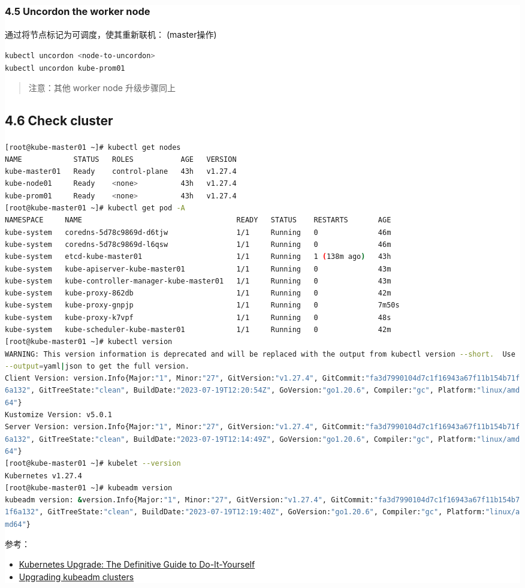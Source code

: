 ### 4.5 Uncordon the worker node
通过将节点标记为可调度，使其重新联机：
(master操作)
```bash
kubectl uncordon <node-to-uncordon>
kubectl uncordon kube-prom01
```
> 注意：其他 worker node 升级步骤同上

## 4.6  Check cluster

```bash
[root@kube-master01 ~]# kubectl get nodes
NAME            STATUS   ROLES           AGE   VERSION
kube-master01   Ready    control-plane   43h   v1.27.4
kube-node01     Ready    <none>          43h   v1.27.4
kube-prom01     Ready    <none>          43h   v1.27.4
[root@kube-master01 ~]# kubectl get pod -A
NAMESPACE     NAME                                    READY   STATUS    RESTARTS       AGE
kube-system   coredns-5d78c9869d-d6tjw                1/1     Running   0              46m
kube-system   coredns-5d78c9869d-l6qsw                1/1     Running   0              46m
kube-system   etcd-kube-master01                      1/1     Running   1 (138m ago)   43h
kube-system   kube-apiserver-kube-master01            1/1     Running   0              43m
kube-system   kube-controller-manager-kube-master01   1/1     Running   0              43m
kube-system   kube-proxy-862db                        1/1     Running   0              42m
kube-system   kube-proxy-gnpjp                        1/1     Running   0              7m50s
kube-system   kube-proxy-k7vpf                        1/1     Running   0              48s
kube-system   kube-scheduler-kube-master01            1/1     Running   0              42m
[root@kube-master01 ~]# kubectl version
WARNING: This version information is deprecated and will be replaced with the output from kubectl version --short.  Use --output=yaml|json to get the full version.
Client Version: version.Info{Major:"1", Minor:"27", GitVersion:"v1.27.4", GitCommit:"fa3d7990104d7c1f16943a67f11b154b71f6a132", GitTreeState:"clean", BuildDate:"2023-07-19T12:20:54Z", GoVersion:"go1.20.6", Compiler:"gc", Platform:"linux/amd64"}
Kustomize Version: v5.0.1
Server Version: version.Info{Major:"1", Minor:"27", GitVersion:"v1.27.4", GitCommit:"fa3d7990104d7c1f16943a67f11b154b71f6a132", GitTreeState:"clean", BuildDate:"2023-07-19T12:14:49Z", GoVersion:"go1.20.6", Compiler:"gc", Platform:"linux/amd64"}
[root@kube-master01 ~]# kubelet --version
Kubernetes v1.27.4
[root@kube-master01 ~]# kubeadm version
kubeadm version: &version.Info{Major:"1", Minor:"27", GitVersion:"v1.27.4", GitCommit:"fa3d7990104d7c1f16943a67f11b154b71f6a132", GitTreeState:"clean", BuildDate:"2023-07-19T12:19:40Z", GoVersion:"go1.20.6", Compiler:"gc", Platform:"linux/amd64"}
```


参考：
- [Kubernetes Upgrade: The Definitive Guide to Do-It-Yourself](https://platform9.com/blog/kubernetes-upgrade-the-definitive-guide-to-do-it-yourself/)
- [Upgrading kubeadm clusters](https://kubernetes.io/docs/tasks/administer-cluster/kubeadm/kubeadm-upgrade/)
